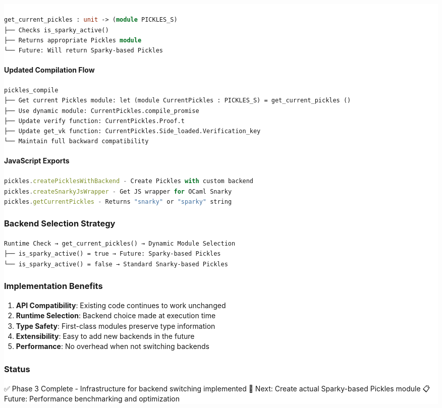 ```ocaml

get_current_pickles : unit -> (module PICKLES_S)
├── Checks is_sparky_active()
├── Returns appropriate Pickles module
└── Future: Will return Sparky-based Pickles
```

#### Updated Compilation Flow
```
pickles_compile
├── Get current Pickles module: let (module CurrentPickles : PICKLES_S) = get_current_pickles ()
├── Use dynamic module: CurrentPickles.compile_promise
├── Update verify function: CurrentPickles.Proof.t
├── Update get_vk function: CurrentPickles.Side_loaded.Verification_key
└── Maintain full backward compatibility
```

#### JavaScript Exports
```javascript
pickles.createPicklesWithBackend - Create Pickles with custom backend
pickles.createSnarkyJsWrapper - Get JS wrapper for OCaml Snarky  
pickles.getCurrentPickles - Returns "snarky" or "sparky" string
```

### Backend Selection Strategy
```
Runtime Check → get_current_pickles() → Dynamic Module Selection
├── is_sparky_active() = true → Future: Sparky-based Pickles
└── is_sparky_active() = false → Standard Snarky-based Pickles
```

### Implementation Benefits
1. **API Compatibility**: Existing code continues to work unchanged
2. **Runtime Selection**: Backend choice made at execution time
3. **Type Safety**: First-class modules preserve type information
4. **Extensibility**: Easy to add new backends in the future
5. **Performance**: No overhead when not switching backends

### Status
✅ Phase 3 Complete - Infrastructure for backend switching implemented
🔄 Next: Create actual Sparky-based Pickles module
📋 Future: Performance benchmarking and optimization